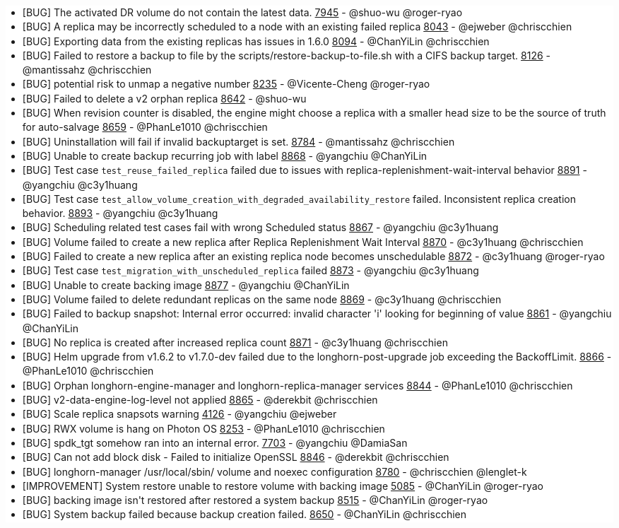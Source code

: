 - [BUG] The activated DR volume do not contain the latest data. [7945](https://github.com/longhorn/longhorn/issues/7945) - @shuo-wu @roger-ryao
- [BUG] A replica may be incorrectly scheduled to a node with an existing failed replica [8043](https://github.com/longhorn/longhorn/issues/8043) - @ejweber @chriscchien
- [BUG] Exporting data from the existing replicas has issues in 1.6.0 [8094](https://github.com/longhorn/longhorn/issues/8094) - @ChanYiLin @chriscchien
- [BUG] Failed to restore a backup to file by the scripts/restore-backup-to-file.sh with a CIFS backup target. [8126](https://github.com/longhorn/longhorn/issues/8126) - @mantissahz @chriscchien
- [BUG] potential risk to unmap a negative number [8235](https://github.com/longhorn/longhorn/issues/8235) - @Vicente-Cheng @roger-ryao
- [BUG] Failed to delete a v2 orphan replica [8642](https://github.com/longhorn/longhorn/issues/8642) - @shuo-wu
- [BUG] When revision counter is disabled, the engine might choose a replica with a smaller head size to be the source of truth for auto-salvage [8659](https://github.com/longhorn/longhorn/issues/8659) - @PhanLe1010 @chriscchien
- [BUG] Uninstallation will fail if invalid backuptarget is set. [8784](https://github.com/longhorn/longhorn/issues/8784) - @mantissahz @chriscchien
- [BUG] Unable to create backup recurring job with label [8868](https://github.com/longhorn/longhorn/issues/8868) - @yangchiu @ChanYiLin
- [BUG] Test case `test_reuse_failed_replica` failed due to issues with replica-replenishment-wait-interval behavior [8891](https://github.com/longhorn/longhorn/issues/8891) - @yangchiu @c3y1huang
- [BUG] Test case `test_allow_volume_creation_with_degraded_availability_restore` failed. Inconsistent replica creation behavior. [8893](https://github.com/longhorn/longhorn/issues/8893) - @yangchiu @c3y1huang
- [BUG] Scheduling related test cases fail with wrong Scheduled status [8867](https://github.com/longhorn/longhorn/issues/8867) - @yangchiu @c3y1huang
- [BUG] Volume failed to create a new replica after Replica Replenishment Wait Interval [8870](https://github.com/longhorn/longhorn/issues/8870) - @c3y1huang @chriscchien
- [BUG] Failed to create a new replica after an existing replica node becomes unschedulable [8872](https://github.com/longhorn/longhorn/issues/8872) - @c3y1huang @roger-ryao
- [BUG] Test case `test_migration_with_unscheduled_replica` failed [8873](https://github.com/longhorn/longhorn/issues/8873) - @yangchiu @c3y1huang
- [BUG] Unable to create backing image [8877](https://github.com/longhorn/longhorn/issues/8877) - @yangchiu @ChanYiLin
- [BUG] Volume failed to delete redundant replicas on the same node [8869](https://github.com/longhorn/longhorn/issues/8869) - @c3y1huang @chriscchien
- [BUG] Failed to backup snapshot: Internal error occurred: invalid character 'i' looking for beginning of value [8861](https://github.com/longhorn/longhorn/issues/8861) - @yangchiu @ChanYiLin
- [BUG] No replica is created after increased replica count [8871](https://github.com/longhorn/longhorn/issues/8871) - @c3y1huang @chriscchien
- [BUG] Helm upgrade from v1.6.2 to v1.7.0-dev failed due to the longhorn-post-upgrade job exceeding the BackoffLimit. [8866](https://github.com/longhorn/longhorn/issues/8866) - @PhanLe1010 @chriscchien
- [BUG] Orphan longhorn-engine-manager and longhorn-replica-manager services  [8844](https://github.com/longhorn/longhorn/issues/8844) - @PhanLe1010 @chriscchien
- [BUG] v2-data-engine-log-level not applied [8865](https://github.com/longhorn/longhorn/issues/8865) - @derekbit @chriscchien
- [BUG]  Scale replica snapsots warning [4126](https://github.com/longhorn/longhorn/issues/4126) - @yangchiu @ejweber
- [BUG] RWX volume is hang on Photon OS [8253](https://github.com/longhorn/longhorn/issues/8253) - @PhanLe1010 @chriscchien
- [BUG] spdk_tgt somehow ran into an internal error. [7703](https://github.com/longhorn/longhorn/issues/7703) - @yangchiu @DamiaSan
- [BUG] Can not add block disk - Failed to initialize OpenSSL [8846](https://github.com/longhorn/longhorn/issues/8846) - @derekbit @chriscchien
- [BUG] longhorn-manager /usr/local/sbin/ volume and noexec configuration [8780](https://github.com/longhorn/longhorn/issues/8780) - @chriscchien @lenglet-k
- [IMPROVEMENT] System restore unable to restore volume with backing image [5085](https://github.com/longhorn/longhorn/issues/5085) - @ChanYiLin @roger-ryao
- [BUG] backing image isn't restored after restored a system backup  [8515](https://github.com/longhorn/longhorn/issues/8515) - @ChanYiLin @roger-ryao
- [BUG] System backup failed because backup creation failed. [8650](https://github.com/longhorn/longhorn/issues/8650) - @ChanYiLin @chriscchien